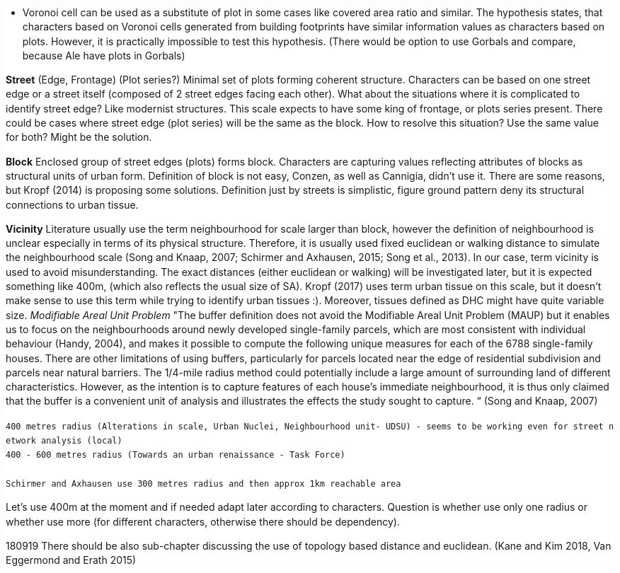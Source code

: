 - Voronoi cell can be used as a substitute of plot in some cases like covered area ratio and similar. The hypothesis states, that characters based on Voronoi cells generated from building footprints have similar information values as characters based on plots. However, it is practically impossible to test this hypothesis. (There would be option to use Gorbals and compare, because Ale have plots in Gorbals)

**Street** (Edge, Frontage) (Plot series?)
Minimal set of plots forming coherent structure. Characters can be based on one street edge or a street itself (composed of 2 street edges facing each other). What about the situations where it is complicated to identify street edge? Like modernist structures. This scale expects to have some king of frontage, or plots series present. There could be cases where street edge (plot series) will be the same as the block. How to resolve this situation? Use the same value for both? Might be the solution.

**Block** 
Enclosed group of street edges (plots) forms block. Characters are capturing values reflecting attributes of blocks as structural units of urban form. Definition of block is not easy, Conzen, as well as Cannigia, didn’t use it. There are some reasons, but Kropf (2014) is proposing some solutions. Definition just by streets is simplistic, figure ground pattern deny its structural connections to urban tissue.

**Vicinity**
Literature usually use the term neighbourhood for scale larger than block, however the definition of neighbourhood is unclear especially in terms of its physical structure. Therefore, it is usually used fixed euclidean or walking distance to simulate the neighbourhood scale (Song and Knaap, 2007; Schirmer and Axhausen, 2015; Song et al., 2013). In our case, term vicinity is used to avoid misunderstanding. The exact distances (either euclidean or walking) will be investigated later, but it is expected something like 400m, (which also reflects the usual size of SA). Kropf (2017) uses term urban tissue on this scale, but it doesn’t make sense to use this term while trying to identify urban tissues :). Moreover, tissues defined as DHC might have quite variable size. 
*Modifiable Areal Unit Problem*
"The buffer definition does not avoid the Modifiable Areal Unit Problem (MAUP) but it enables us to focus on the neighbourhoods around newly developed single-family parcels, which are most consistent with individual behaviour (Handy, 2004), and makes it possible to compute the following unique measures for each of the 6788 single-family houses. There are other limitations of using buffers, particularly for parcels located near the edge of residential subdivision and parcels near natural barriers. The 1/4-mile radius method could potentially include a large amount of surrounding land of different characteristics. However, as the intention is to capture features of each house’s immediate neighbourhood, it is thus only claimed that the buffer is a convenient unit of analysis and illustrates the effects the study sought to capture.
“ (Song and Knaap, 2007)

   
    400 metres radius (Alterations in scale, Urban Nuclei, Neighbourhood unit- UDSU) - seems to be working even for street network analysis (local)
    400 - 600 metres radius (Towards an urban renaissance - Task Force)
    
    Schirmer and Axhausen use 300 metres radius and then approx 1km reachable area
    
Let’s use 400m at the moment and if needed adapt later according to characters. Question is whether use only one radius or whether use more (for different characters, otherwise there should be dependency).

180919
There should be also sub-chapter discussing the use of topology based distance and euclidean. (Kane and Kim 2018, Van Eggermond and Erath 2015)
